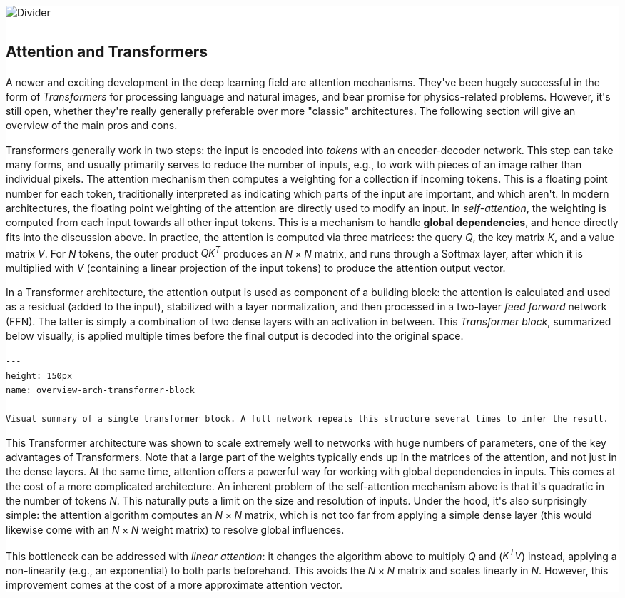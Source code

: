 ![Divider](resources/divider2.jpg)

## Attention and Transformers 

A newer and exciting development in the deep learning field are attention mechanisms. They've been hugely successful in the form of _Transformers_ for processing language and natural images, and bear promise for physics-related problems. However, it's still open, whether they're really generally preferable over more "classic" architectures. The following section will give an overview of the main pros and cons.

Transformers generally work in two steps: the input is encoded into _tokens_ with an encoder-decoder network. This step can take many forms, and usually primarily serves to reduce the number of inputs, e.g., to work with pieces of an image rather than individual pixels. The attention mechanism then computes a weighting for a collection if incoming tokens. This is a floating point number for each token, traditionally interpreted as indicating which parts of the input are important, and which aren't. In modern architectures, the floating point weighting of the attention are directly used to modify an input. In _self-attention_, the weighting is computed from each input towards all other input tokens. This is a mechanism to handle **global dependencies**, and hence directly fits into the discussion above. In practice, the attention is computed via three matrices: the query $Q$, the key matrix $K$, and a value matrix $V$. For $N$ tokens, the outer product $Q K^T$ produces an $N \times N$ matrix, and runs through a Softmax layer, after which it is multiplied with $V$ (containing a linear projection of the input tokens) to produce the attention output vector. 

In a Transformer architecture, the attention output is used as component of a building block: the attention is calculated and used as a residual (added to the input), stabilized with a layer normalization, and then processed in a two-layer _feed forward_ network (FFN). The latter is simply a combination of two dense layers with an activation in between. This _Transformer block_, summarized below visually, is applied multiple times before the final output is decoded into the original space.

```{figure} resources/overview-arch-tblock.jpg
---
height: 150px
name: overview-arch-transformer-block
---
Visual summary of a single transformer block. A full network repeats this structure several times to infer the result.
```


This Transformer architecture was shown to scale extremely well to networks with huge numbers of parameters, one of the key advantages of Transformers. Note that a large part of the weights typically ends up in the matrices of the attention, and not just in the dense layers. At the same time, attention offers a powerful way for working with global dependencies in inputs. This comes at the cost of a more complicated architecture. An inherent problem of the self-attention mechanism above is that it's quadratic in the number of tokens $N$. This naturally puts a limit on the size and resolution of inputs. Under the hood, it's also surprisingly simple: the attention algorithm computes an $N \times N$ matrix, which is not too far from applying a simple dense layer (this would likewise come with an $N \times N$ weight matrix) to resolve global influences.

This bottleneck can be addressed with _linear attention_: it changes the algorithm above to multiply $Q$ and ($K^T V$) instead, applying a non-linearity (e.g., an exponential) to both parts beforehand. This avoids the  $N \times N$ matrix and scales linearly in $N$. However, this improvement comes at the cost of a more approximate attention vector.
